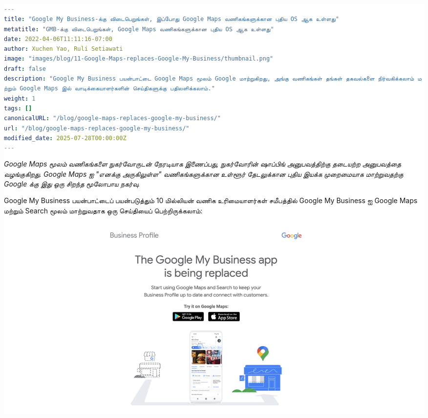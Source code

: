 ```yaml
---
title: "Google My Business-க்கு விடைபெறுங்கள், இப்போது Google Maps வணிகங்களுக்கான புதிய OS ஆக உள்ளது"
metatitle: "GMB-க்கு விடைபெறுங்கள், Google Maps வணிகங்களுக்கான புதிய OS ஆக உள்ளது"
date: 2022-04-06T11:11:16-07:00
author: Xuchen Yao, Ruli Setiawati
image: "images/blog/11-Google-Maps-replaces-Google-My-Business/thumbnail.png"
draft: false
description: "Google My Business பயன்பாட்டை Google Maps மூலம் Google மாற்றுகிறது, அங்கு வணிகங்கள் தங்கள் தகவல்களை நிர்வகிக்கலாம் மற்றும் Google Maps இல் வாடிக்கையாளர்களின் செய்திகளுக்கு பதிலளிக்கலாம்."
weight: 1  
tags: []
canonicalURL: "/blog/google-maps-replaces-google-my-business/"
url: "/blog/google-maps-replaces-google-my-business/"
modified_date: 2025-07-28T00:00:00Z
---
```


*Google Maps மூலம் வணிகங்களை நுகர்வோருடன் நேரடியாக இணைப்பது, நுகர்வோரின் ஷாப்பிங் அனுபவத்திற்கு தடையற்ற அனுபவத்தை வழங்குகிறது. Google Maps ஐ "எனக்கு அருகிலுள்ள" வணிகங்களுக்கான உள்ளூர் தேடலுக்கான புதிய இயக்க முறைமையாக மாற்றுவதற்கு Google க்கு இது ஒரு சிறந்த மூலோபாய நகர்வு.*


Google My Business பயன்பாட்டைப் பயன்படுத்தும் 10 மில்லியன் வணிக உரிமையாளர்கள் சமீபத்தில் Google My Business ஐ Google Maps மற்றும் Search மூலம் மாற்றுவதாக ஒரு செய்தியைப் பெற்றிருக்கலாம்:

<center>
<img width="550" src="/images/blog/11-Google-Maps-replaces-Google-My-Business/0-GMB_replaced.png"/>
